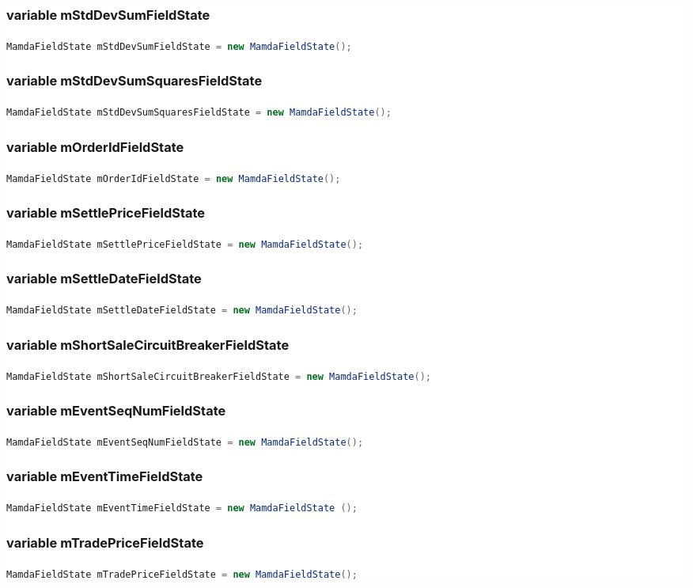 
### variable mStdDevSumFieldState

```java
MamdaFieldState mStdDevSumFieldState = new MamdaFieldState();
```


### variable mStdDevSumSquaresFieldState

```java
MamdaFieldState mStdDevSumSquaresFieldState = new MamdaFieldState();
```


### variable mOrderIdFieldState

```java
MamdaFieldState mOrderIdFieldState = new MamdaFieldState();
```


### variable mSettlePriceFieldState

```java
MamdaFieldState mSettlePriceFieldState = new MamdaFieldState();
```


### variable mSettleDateFieldState

```java
MamdaFieldState mSettleDateFieldState = new MamdaFieldState();
```


### variable mShortSaleCircuitBreakerFieldState

```java
MamdaFieldState mShortSaleCircuitBreakerFieldState = new MamdaFieldState();
```


### variable mEventSeqNumFieldState

```java
MamdaFieldState mEventSeqNumFieldState = new MamdaFieldState();
```


### variable mEventTimeFieldState

```java
MamdaFieldState mEventTimeFieldState = new MamdaFieldState ();
```


### variable mTradePriceFieldState

```java
MamdaFieldState mTradePriceFieldState = new MamdaFieldState();
```
